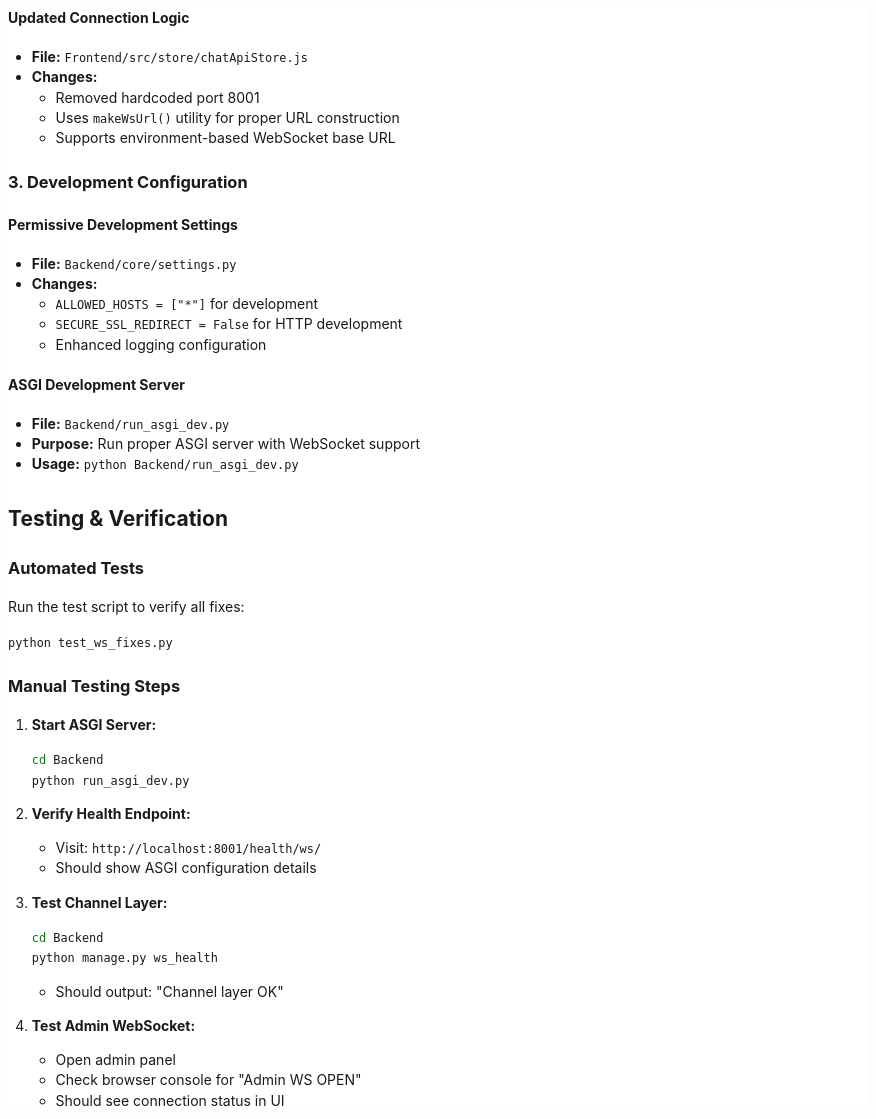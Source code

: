 #### Updated Connection Logic
- **File:** `Frontend/src/store/chatApiStore.js`
- **Changes:**
  - Removed hardcoded port 8001
  - Uses `makeWsUrl()` utility for proper URL construction
  - Supports environment-based WebSocket base URL

### 3. Development Configuration

#### Permissive Development Settings
- **File:** `Backend/core/settings.py`
- **Changes:**
  - `ALLOWED_HOSTS = ["*"]` for development
  - `SECURE_SSL_REDIRECT = False` for HTTP development
  - Enhanced logging configuration

#### ASGI Development Server
- **File:** `Backend/run_asgi_dev.py`
- **Purpose:** Run proper ASGI server with WebSocket support
- **Usage:** `python Backend/run_asgi_dev.py`

## Testing & Verification

### Automated Tests
Run the test script to verify all fixes:
```bash
python test_ws_fixes.py
```

### Manual Testing Steps

1. **Start ASGI Server:**
   ```bash
   cd Backend
   python run_asgi_dev.py
   ```

2. **Verify Health Endpoint:**
   - Visit: `http://localhost:8001/health/ws/`
   - Should show ASGI configuration details

3. **Test Channel Layer:**
   ```bash
   cd Backend
   python manage.py ws_health
   ```
   - Should output: "Channel layer OK"

4. **Test Admin WebSocket:**
   - Open admin panel
   - Check browser console for "Admin WS OPEN"
   - Should see connection status in UI

